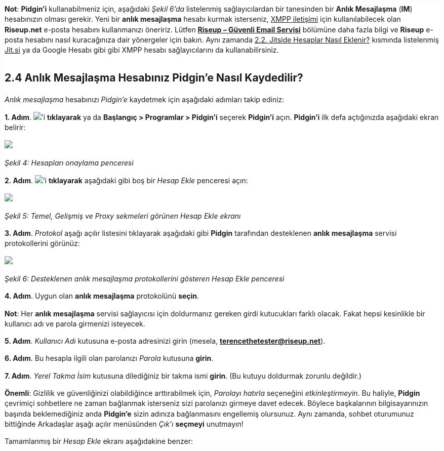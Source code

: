 **Not**: **Pidgin’i** kullanabilmeniz için, aşağıdaki *Şekil 6’da* listelenmiş sağlayıcılardan bir tanesinden bir **Anlık Mesajlaşma** (**IM**) hesabınızın olması gerekir. Yeni bir **anlık mesajlaşma** hesabı kurmak isterseniz, [XMPP iletişimi](https://help.riseup.net/en/chat) için kullanılabilecek olan **Riseup.net** e-posta hesabını kullanmanızı öneririz. Lütfen [**Riseup – Güvenli Email Servisi**](/en/riseup_main) bölümüne daha fazla bilgi ve **Riseup** e-posta hesabını nasıl kuracağınıza dair yönergeler için bakın. Aynı zamanda [2.2. Jitside Hesaplar Nasıl Eklenir?](//jitsi_account#2.2) kısmında listelenmiş [Jit.si](https://jitsi.org/Register/Register) ya da Google Hesabı gibi gibi XMPP hesabı sağlayıcılarını da kullanabilirsiniz.

<a name="2.4"></a>
## 2.4 Anlık Mesajlaşma Hesabınız Pidgin’e Nasıl Kaydedilir? ##

*Anlık mesajlaşma* hesabınızı *Pidgin’e* kaydetmek için aşağıdaki adımları takip ediniz:

**1. Adım**. ![](/sbox/screen/pidgin-tr/13.png)’i **tıklayarak** ya da **Başlangıç > Programlar > Pidgin’i** seçerek **Pidgin’i** açın. **Pidgin’i** ilk defa açtığınızda aşağıdaki ekran belirir:

![](/sbox/screen/pidgin-tr/14.png)

*Şekil 4: Hesapları onaylama penceresi*

**2. Adım**. ![](/sbox/screen/pidgin-tr/15.png)’i **tıklayarak** aşağıdaki gibi boş bir *Hesap Ekle* penceresi açın:

![](/sbox/screen/pidgin-tr/16.png) 

*Şekil 5: Temel, Gelişmiş ve Proxy sekmeleri görünen Hesap Ekle ekranı*

**3. Adım**. *Protokol* aşağı açılır listesini tıklayarak aşağıdaki gibi **Pidgin** tarafından desteklenen **anlık mesajlaşma** servisi protokollerini görünüz:

![](/sbox/screen/pidgin-tr/17.png) 

*Şekil 6: Desteklenen anlık mesajlaşma protokollerini gösteren Hesap Ekle penceresi*

**4. Adım**. Uygun olan **anlık mesajlaşma** protokolünü **seçin**.

**Not**: Her **anlık mesajlaşma** servisi sağlayıcısı için doldurmanız gereken girdi kutucukları farklı olacak. Fakat hepsi kesinlikle bir kullanıcı adı ve parola girmenizi isteyecek.

**5. Adım**. *Kullanıcı Adı* kutusuna e-posta adresinizi girin (mesela, [**terencethetester@riseup.net**](mailto:terencethetester@riseup.net)).

**6. Adım**. Bu hesapla ilgili olan parolanızı *Parola* kutusuna **girin**.

**7. Adım**. *Yerel Takma İsim* kutusuna dilediğiniz bir takma ismi **girin**. (Bu kutuyu doldurmak zorunlu değildir.)

**Önemli**: Gizlilik ve güvenliğinizi olabildiğince arttırabilmek için, *Parolayı hatırla* seçeneğini *etkinleştirmeyin*. Bu haliyle, **Pidgin** çevrimiçi sohbetlere ne zaman bağlanmak isterseniz sizi parolanızı girmeye davet edecek. Böylece başkalarının bilgisayarınızın başında beklemediğiniz anda **Pidgin’e** sizin adınıza bağlanmasını engellemiş olursunuz. Aynı zamanda, sohbet oturumunuz bittiğinde Arkadaşlar aşağı açılır menüsünden *Çık’ı* **seçmeyi** unutmayın!

Tamamlanmış bir *Hesap Ekle* ekranı aşağıdakine benzer:
